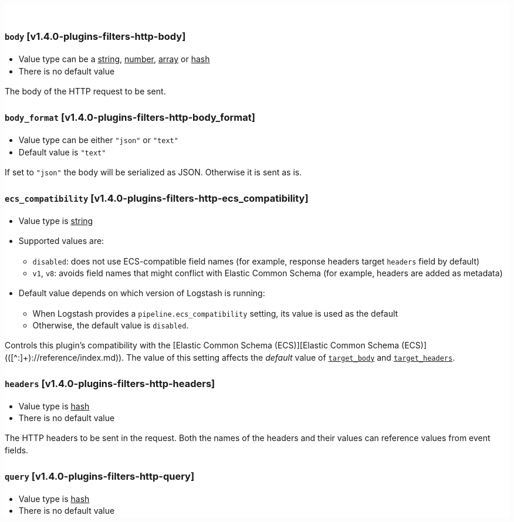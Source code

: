  

### `body` [v1.4.0-plugins-filters-http-body]

* Value type can be a [string](logstash://reference/configuration-file-structure.md#string), [number](logstash://reference/configuration-file-structure.md#number), [array](logstash://reference/configuration-file-structure.md#array) or [hash](logstash://reference/configuration-file-structure.md#hash)
* There is no default value

The body of the HTTP request to be sent.


### `body_format` [v1.4.0-plugins-filters-http-body_format]

* Value type can be either `"json"` or `"text"`
* Default value is `"text"`

If set to `"json"` the body will be serialized as JSON. Otherwise it is sent as is.


### `ecs_compatibility` [v1.4.0-plugins-filters-http-ecs_compatibility]

* Value type is [string](logstash://reference/configuration-file-structure.md#string)
* Supported values are:

    * `disabled`: does not use ECS-compatible field names (for example, response headers target `headers` field by default)
    * `v1`, `v8`: avoids field names that might conflict with Elastic Common Schema (for example, headers are added as metadata)

* Default value depends on which version of Logstash is running:

    * When Logstash provides a `pipeline.ecs_compatibility` setting, its value is used as the default
    * Otherwise, the default value is `disabled`.


Controls this plugin’s compatibility with the [Elastic Common Schema (ECS)][Elastic Common Schema (ECS)\]\(([^:]+)://reference/index.md)). The value of this setting affects the *default* value of [`target_body`](v1-4-0-plugins-filters-http.md#v1.4.0-plugins-filters-http-target_body) and [`target_headers`](v1-4-0-plugins-filters-http.md#v1.4.0-plugins-filters-http-target_headers).


### `headers` [v1.4.0-plugins-filters-http-headers]

* Value type is [hash](logstash://reference/configuration-file-structure.md#hash)
* There is no default value

The HTTP headers to be sent in the request. Both the names of the headers and their values can reference values from event fields.


### `query` [v1.4.0-plugins-filters-http-query]

* Value type is [hash](logstash://reference/configuration-file-structure.md#hash)
* There is no default value
